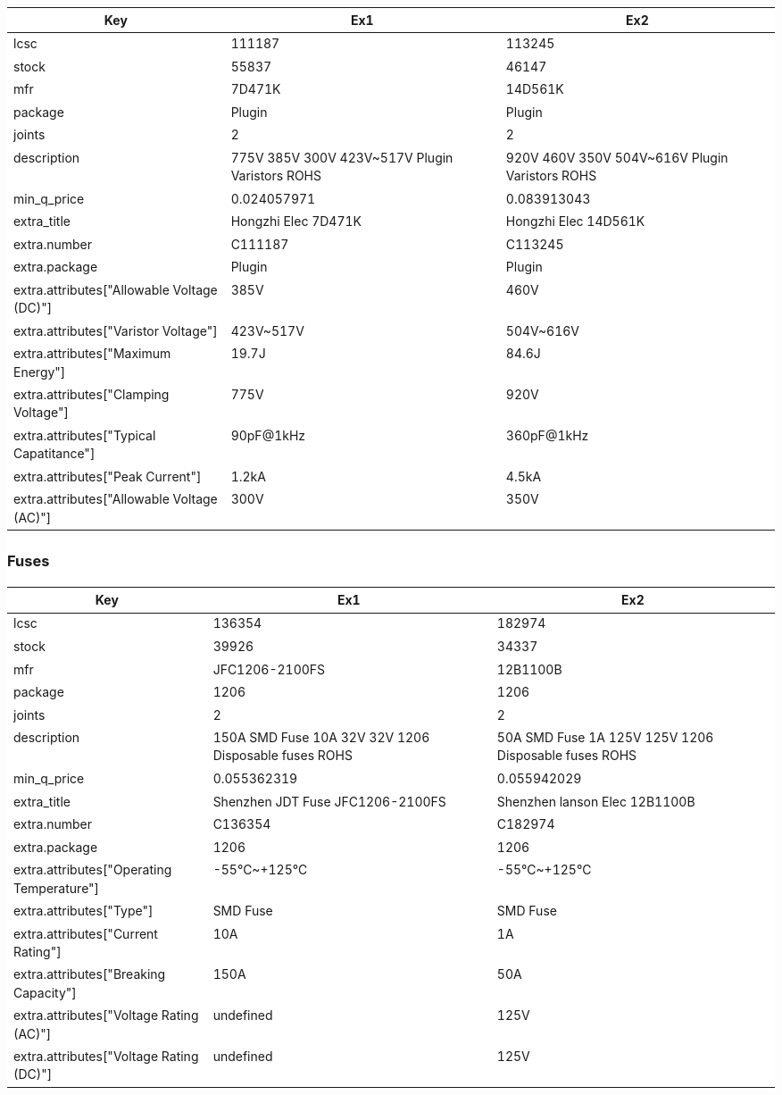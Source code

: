 | Key | Ex1 | Ex2 |
| --- | --- | --- |
| lcsc | 111187 | 113245 |
| stock | 55837 | 46147 |
| mfr | 7D471K | 14D561K |
| package | Plugin | Plugin |
| joints | 2 | 2 |
| description | 775V 385V 300V 423V~517V Plugin Varistors ROHS | 920V 460V 350V 504V~616V Plugin Varistors ROHS |
| min_q_price | 0.024057971 | 0.083913043 |
| extra_title | Hongzhi Elec 7D471K | Hongzhi Elec 14D561K |
| extra.number | C111187 | C113245 |
| extra.package | Plugin | Plugin |
| extra.attributes["Allowable Voltage (DC)"] | 385V | 460V |
| extra.attributes["Varistor Voltage"] | 423V~517V | 504V~616V |
| extra.attributes["Maximum Energy"] | 19.7J | 84.6J |
| extra.attributes["Clamping Voltage"] | 775V | 920V |
| extra.attributes["Typical Capatitance"] | 90pF@1kHz | 360pF@1kHz |
| extra.attributes["Peak Current"] | 1.2kA | 4.5kA |
| extra.attributes["Allowable Voltage (AC)"] | 300V | 350V |

### Fuses

| Key | Ex1 | Ex2 |
| --- | --- | --- |
| lcsc | 136354 | 182974 |
| stock | 39926 | 34337 |
| mfr | JFC1206-2100FS | 12B1100B |
| package | 1206 | 1206 |
| joints | 2 | 2 |
| description | 150A SMD Fuse 10A 32V 32V 1206 Disposable fuses ROHS | 50A SMD Fuse 1A 125V 125V 1206 Disposable fuses ROHS |
| min_q_price | 0.055362319 | 0.055942029 |
| extra_title | Shenzhen JDT Fuse JFC1206-2100FS | Shenzhen lanson Elec 12B1100B |
| extra.number | C136354 | C182974 |
| extra.package | 1206 | 1206 |
| extra.attributes["Operating Temperature"] | -55℃~+125℃ | -55℃~+125℃ |
| extra.attributes["Type"] | SMD Fuse | SMD Fuse |
| extra.attributes["Current Rating"] | 10A | 1A |
| extra.attributes["Breaking Capacity"] | 150A | 50A |
| extra.attributes["Voltage Rating  (AC)"] | undefined | 125V |
| extra.attributes["Voltage Rating (DC)"] | undefined | 125V |
